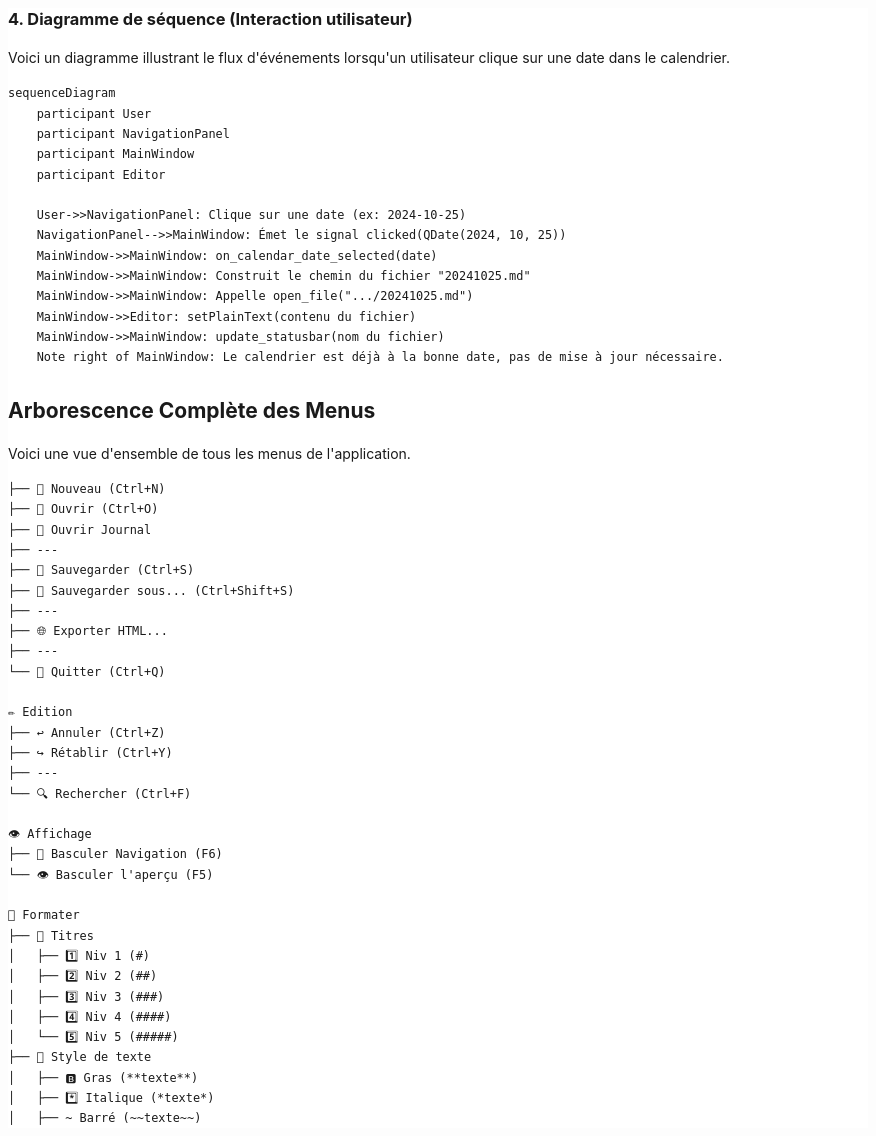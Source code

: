 ### 4. Diagramme de séquence (Interaction utilisateur)

Voici un diagramme illustrant le flux d'événements lorsqu'un utilisateur clique sur une date dans le calendrier.

```mermaid
sequenceDiagram
    participant User
    participant NavigationPanel
    participant MainWindow
    participant Editor

    User->>NavigationPanel: Clique sur une date (ex: 2024-10-25)
    NavigationPanel-->>MainWindow: Émet le signal clicked(QDate(2024, 10, 25))
    MainWindow->>MainWindow: on_calendar_date_selected(date)
    MainWindow->>MainWindow: Construit le chemin du fichier "20241025.md"
    MainWindow->>MainWindow: Appelle open_file(".../20241025.md")
    MainWindow->>Editor: setPlainText(contenu du fichier)
    MainWindow->>MainWindow: update_statusbar(nom du fichier)
    Note right of MainWindow: Le calendrier est déjà à la bonne date, pas de mise à jour nécessaire.
```
 









## Arborescence Complète des Menus

Voici une vue d'ensemble de tous les menus de l'application.
```📁 Fichier
├── 📄 Nouveau (Ctrl+N)
├── 📂 Ouvrir (Ctrl+O)
├── 📓 Ouvrir Journal
├── ---
├── 💾 Sauvegarder (Ctrl+S)
├── 💾 Sauvegarder sous... (Ctrl+Shift+S)
├── ---
├── 🌐 Exporter HTML...
├── ---
└── 🚪 Quitter (Ctrl+Q)

✏️ Edition
├── ↩️ Annuler (Ctrl+Z)
├── ↪️ Rétablir (Ctrl+Y)
├── ---
└── 🔍 Rechercher (Ctrl+F)

👁️ Affichage
├── 🧭 Basculer Navigation (F6)
└── 👁️ Basculer l'aperçu (F5)

🎨 Formater
├── 📜 Titres
│   ├── 1️⃣ Niv 1 (#)
│   ├── 2️⃣ Niv 2 (##)
│   ├── 3️⃣ Niv 3 (###)
│   ├── 4️⃣ Niv 4 (####)
│   └── 5️⃣ Niv 5 (#####)
├── 🎨 Style de texte
│   ├── 🅱️ Gras (**texte**)
│   ├── *️⃣ Italique (*texte*)
│   ├── ~ Barré (~~texte~~)
```
